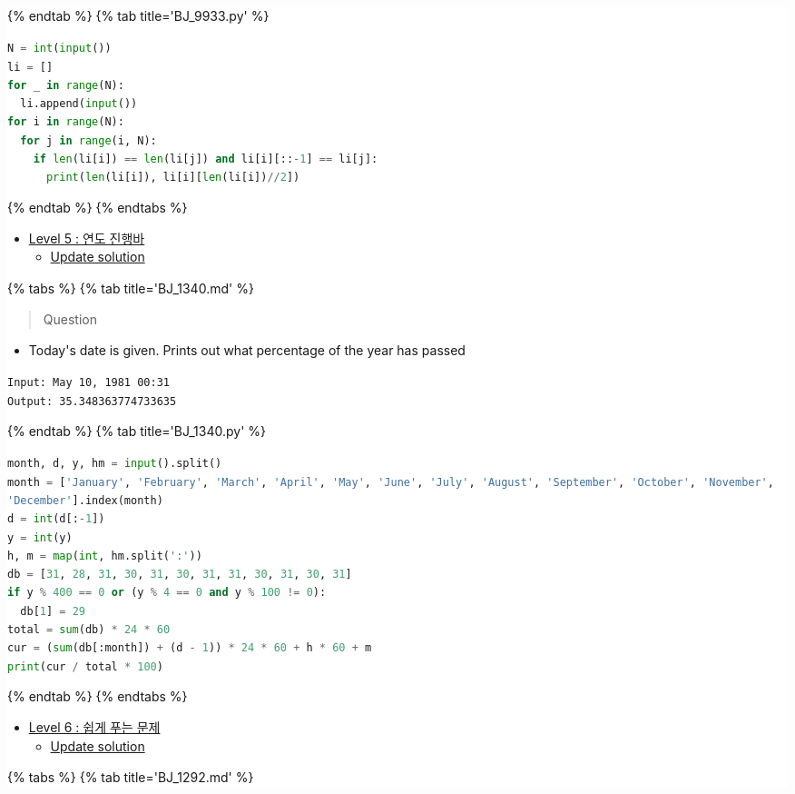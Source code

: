 {% endtab %}
{% tab title='BJ_9933.py' %}

```py
N = int(input())
li = []
for _ in range(N):
  li.append(input())
for i in range(N):
  for j in range(i, N):
    if len(li[i]) == len(li[j]) and li[i][::-1] == li[j]:
      print(len(li[i]), li[i][len(li[i])//2])
```

{% endtab %}
{% endtabs %}

* [Level 5 : 연도 진행바](http://acmicpc.net/problem/1340)
  * [Update solution](https://github.com/seanhwangg/algorithm/edit/main/syntax/loop/slice/BJ_1340.md)

{% tabs %}
{% tab title='BJ_1340.md' %}

> Question

* Today's date is given. Prints out what percentage of the year has passed

```txt
Input: May 10, 1981 00:31
Output: 35.348363774733635
```

{% endtab %}
{% tab title='BJ_1340.py' %}

```py
month, d, y, hm = input().split()
month = ['January', 'February', 'March', 'April', 'May', 'June', 'July', 'August', 'September', 'October', 'November', 'December'].index(month)
d = int(d[:-1])
y = int(y)
h, m = map(int, hm.split(':'))
db = [31, 28, 31, 30, 31, 30, 31, 31, 30, 31, 30, 31]
if y % 400 == 0 or (y % 4 == 0 and y % 100 != 0):
  db[1] = 29
total = sum(db) * 24 * 60
cur = (sum(db[:month]) + (d - 1)) * 24 * 60 + h * 60 + m
print(cur / total * 100)
```

{% endtab %}
{% endtabs %}

* [Level 6 : 쉽게 푸는 문제](http://acmicpc.net/problem/1292)
  * [Update solution](https://github.com/seanhwangg/algorithm/edit/main/syntax/loop/slice/BJ_1292.md)

{% tabs %}
{% tab title='BJ_1292.md' %}


[//]: # (BJ_4999)
[//]: # (BJ_2908)
[//]: # (BJ_2948)